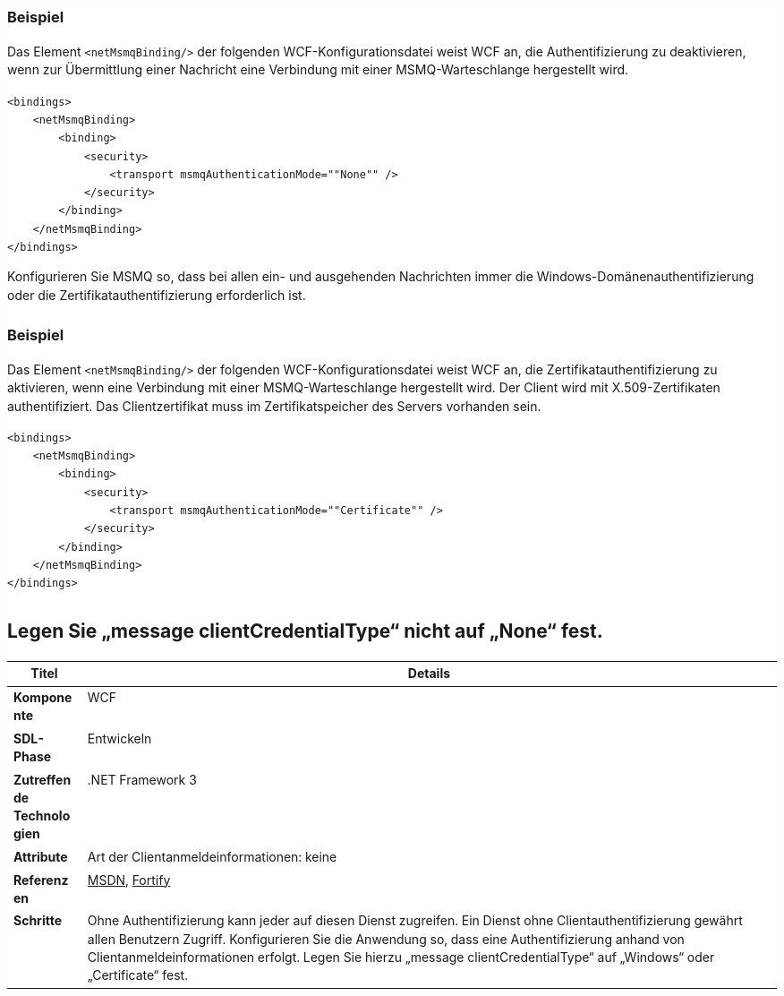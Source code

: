### <a name="example"></a>Beispiel
Das Element `<netMsmqBinding/>` der folgenden WCF-Konfigurationsdatei weist WCF an, die Authentifizierung zu deaktivieren, wenn zur Übermittlung einer Nachricht eine Verbindung mit einer MSMQ-Warteschlange hergestellt wird.
```
<bindings>
    <netMsmqBinding>
        <binding>
            <security>
                <transport msmqAuthenticationMode=""None"" />
            </security>
        </binding>
    </netMsmqBinding>
</bindings>
```
Konfigurieren Sie MSMQ so, dass bei allen ein- und ausgehenden Nachrichten immer die Windows-Domänenauthentifizierung oder die Zertifikatauthentifizierung erforderlich ist.

### <a name="example"></a>Beispiel
Das Element `<netMsmqBinding/>` der folgenden WCF-Konfigurationsdatei weist WCF an, die Zertifikatauthentifizierung zu aktivieren, wenn eine Verbindung mit einer MSMQ-Warteschlange hergestellt wird. Der Client wird mit X.509-Zertifikaten authentifiziert. Das Clientzertifikat muss im Zertifikatspeicher des Servers vorhanden sein.
```
<bindings>
    <netMsmqBinding>
        <binding>
            <security>
                <transport msmqAuthenticationMode=""Certificate"" />
            </security>
        </binding>
    </netMsmqBinding>
</bindings>
```

## <a name="wcf-do-not-set-message-clientcredentialtype-to-none"></a><a id="message-none"></a>Legen Sie „message clientCredentialType“ nicht auf „None“ fest.

| Titel                   | Details      |
| ----------------------- | ------------ |
| **Komponente**               | WCF |
| **SDL-Phase**               | Entwickeln |
| **Zutreffende Technologien** | .NET Framework 3 |
| **Attribute**              | Art der Clientanmeldeinformationen: keine |
| **Referenzen**              | [MSDN](/previous-versions/msp-n-p/ff648500(v=pandp.10)), [Fortify](https://community.microfocus.com/t5/UFT-Discussions/UFT-API-Test-with-WCF-wsHttpBinding/m-p/600927) |
| **Schritte** | Ohne Authentifizierung kann jeder auf diesen Dienst zugreifen. Ein Dienst ohne Clientauthentifizierung gewährt allen Benutzern Zugriff. Konfigurieren Sie die Anwendung so, dass eine Authentifizierung anhand von Clientanmeldeinformationen erfolgt. Legen Sie hierzu „message clientCredentialType“ auf „Windows“ oder „Certificate“ fest. |
